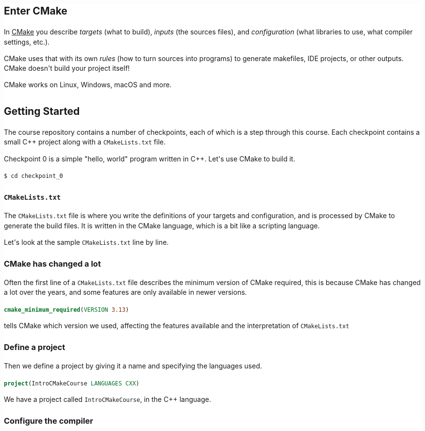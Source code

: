 
## Enter CMake

In [CMake](https://cmake.org/) you describe _targets_ (what to build), _inputs_ (the sources files),
and _configuration_ (what libraries to use, what compiler settings, etc.).

CMake uses that with its own _rules_ (how to turn sources into programs) to
generate makefiles, IDE projects, or other outputs. CMake doesn't build your
project itself!

CMake works on Linux, Windows, macOS and more.

## Getting Started

The course repository contains a number of checkpoints, each of which is a
step through this course. Each checkpoint contains a small C++ project along with a `CMakeLists.txt` file.

Checkpoint 0 is a simple "hello, world" program written in C++. Let's use CMake to build it.

```bash
$ cd checkpoint_0
```

### `CMakeLists.txt`

The `CMakeLists.txt` file is where you write the definitions of your targets and
configuration, and is processed by CMake to generate the build files. It is
written in the CMake language, which is a bit like a scripting language.

Let's look at the sample `CMakeLists.txt` line by line.

### CMake has changed a lot

Often the first line of a `CMakeLists.txt` file describes the minimum version of
CMake required, this is because CMake has changed a lot over the years, and some
features are only available in newer versions.

```cmake
cmake_minimum_required(VERSION 3.13)
```

tells CMake which version we used, affecting the features available and the
interpretation of `CMakeLists.txt`

### Define a project

Then we define a project by giving it a name and specifying the languages used.

```cmake
project(IntroCMakeCourse LANGUAGES CXX)
```

We have a project called `IntroCMakeCourse`, in the C++ language.

### Configure the compiler
